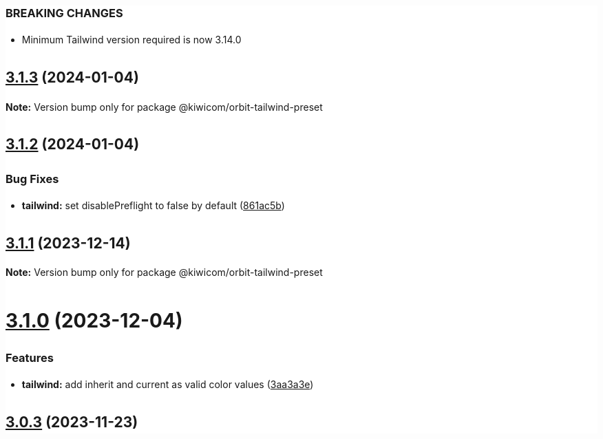 
### BREAKING CHANGES

* Minimum Tailwind version required is now 3.14.0





## [3.1.3](https://github.com/kiwicom/orbit/compare/@kiwicom/orbit-tailwind-preset@3.1.2...@kiwicom/orbit-tailwind-preset@3.1.3) (2024-01-04)

**Note:** Version bump only for package @kiwicom/orbit-tailwind-preset





## [3.1.2](https://github.com/kiwicom/orbit/compare/@kiwicom/orbit-tailwind-preset@3.1.1...@kiwicom/orbit-tailwind-preset@3.1.2) (2024-01-04)


### Bug Fixes

* **tailwind:** set disablePreflight to false by default ([861ac5b](https://github.com/kiwicom/orbit/commit/861ac5bed3d27cdd56847ab34e32a4fb187eecbc))





## [3.1.1](https://github.com/kiwicom/orbit/compare/@kiwicom/orbit-tailwind-preset@3.1.0...@kiwicom/orbit-tailwind-preset@3.1.1) (2023-12-14)

**Note:** Version bump only for package @kiwicom/orbit-tailwind-preset





# [3.1.0](https://github.com/kiwicom/orbit/compare/@kiwicom/orbit-tailwind-preset@3.0.3...@kiwicom/orbit-tailwind-preset@3.1.0) (2023-12-04)


### Features

* **tailwind:** add inherit and current as valid color values ([3aa3a3e](https://github.com/kiwicom/orbit/commit/3aa3a3e0f5755494adaf282bbbec32afabf82274))





## [3.0.3](https://github.com/kiwicom/orbit/compare/@kiwicom/orbit-tailwind-preset@3.0.2...@kiwicom/orbit-tailwind-preset@3.0.3) (2023-11-23)
